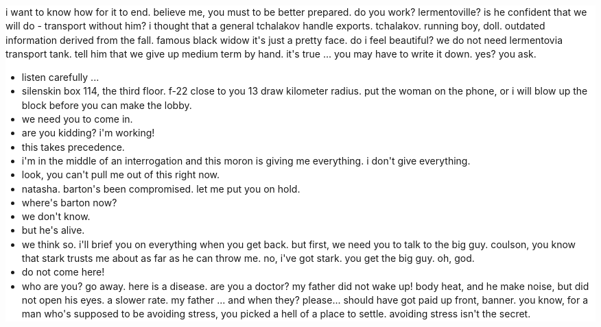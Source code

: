 i want to know how
for it to end.
believe me, you must
to be better prepared.
do you work?
lermentoville?
is he confident that we will do -
transport without him?
i thought that a general
tchalakov handle exports.
tchalakov. running boy, doll.
outdated information
derived from the fall.
famous black widow
it's just a pretty face.
do i feel beautiful?
we do not need lermentovia
transport tank.
tell him that we give up
medium term by hand. it's true ...
you may have to write it down.
yes?
you ask.
- listen carefully ...
- silenskin box 114, the third floor.
f-22 close to you 13 draw
kilometer radius.
put the woman on the phone,
or i will blow up the block before you can make the lobby.
- we need you to come in.
- are you kidding? i'm working!
- this takes precedence.
- i'm in the middle of an interrogation and this
moron is giving me everything.
i don't give everything.
- look, you can't pull me out of this right now.
- natasha.
barton's been compromised.
let me put you on hold.
- where's barton now?
- we don't know.
- but he's alive.
- we think so.
i'll brief you on everything when you get back.
but first, we need you to talk to the big guy.
coulson, you know that stark trusts
me about as far as he can throw me.
no, i've got stark. you get the big guy.
oh, god.
- do not come here!
- who are you?
go away. here is a disease.
are you a doctor?
my father did not wake up!
body heat, and he
make noise, but did not open his eyes.
a slower rate.
my father ...
and when they?
please...
should have got paid up front, banner.
you know, for a man who's supposed to be avoiding stress,
you picked a hell of a place to settle.
avoiding stress isn't the secret.